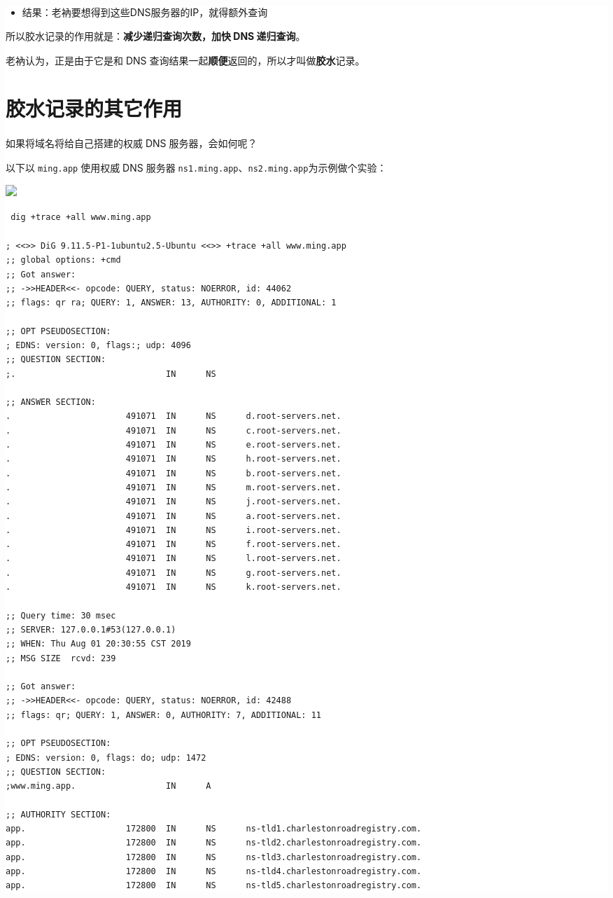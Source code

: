 * 结果：老衲要想得到这些DNS服务器的IP，就得额外查询

所以胶水记录的作用就是：**减少递归查询次数，加快 DNS 递归查询**。

老衲认为，正是由于它是和 DNS 查询结果一起**顺便**返回的，所以才叫做**胶水**记录。

# 胶水记录的其它作用

如果将域名将给自己搭建的权威 DNS 服务器，会如何呢？

以下以 `ming.app` 使用权威 DNS 服务器 `ns1.ming.app`、`ns2.ming.app`为示例做个实验：

![](glue-record0.png)


```
 dig +trace +all www.ming.app

; <<>> DiG 9.11.5-P1-1ubuntu2.5-Ubuntu <<>> +trace +all www.ming.app
;; global options: +cmd
;; Got answer:
;; ->>HEADER<<- opcode: QUERY, status: NOERROR, id: 44062
;; flags: qr ra; QUERY: 1, ANSWER: 13, AUTHORITY: 0, ADDITIONAL: 1

;; OPT PSEUDOSECTION:
; EDNS: version: 0, flags:; udp: 4096
;; QUESTION SECTION:
;.                              IN      NS

;; ANSWER SECTION:
.                       491071  IN      NS      d.root-servers.net.
.                       491071  IN      NS      c.root-servers.net.
.                       491071  IN      NS      e.root-servers.net.
.                       491071  IN      NS      h.root-servers.net.
.                       491071  IN      NS      b.root-servers.net.
.                       491071  IN      NS      m.root-servers.net.
.                       491071  IN      NS      j.root-servers.net.
.                       491071  IN      NS      a.root-servers.net.
.                       491071  IN      NS      i.root-servers.net.
.                       491071  IN      NS      f.root-servers.net.
.                       491071  IN      NS      l.root-servers.net.
.                       491071  IN      NS      g.root-servers.net.
.                       491071  IN      NS      k.root-servers.net.

;; Query time: 30 msec
;; SERVER: 127.0.0.1#53(127.0.0.1)
;; WHEN: Thu Aug 01 20:30:55 CST 2019
;; MSG SIZE  rcvd: 239

;; Got answer:
;; ->>HEADER<<- opcode: QUERY, status: NOERROR, id: 42488
;; flags: qr; QUERY: 1, ANSWER: 0, AUTHORITY: 7, ADDITIONAL: 11

;; OPT PSEUDOSECTION:
; EDNS: version: 0, flags: do; udp: 1472
;; QUESTION SECTION:
;www.ming.app.                  IN      A

;; AUTHORITY SECTION:
app.                    172800  IN      NS      ns-tld1.charlestonroadregistry.com.
app.                    172800  IN      NS      ns-tld2.charlestonroadregistry.com.
app.                    172800  IN      NS      ns-tld3.charlestonroadregistry.com.
app.                    172800  IN      NS      ns-tld4.charlestonroadregistry.com.
app.                    172800  IN      NS      ns-tld5.charlestonroadregistry.com.
```
